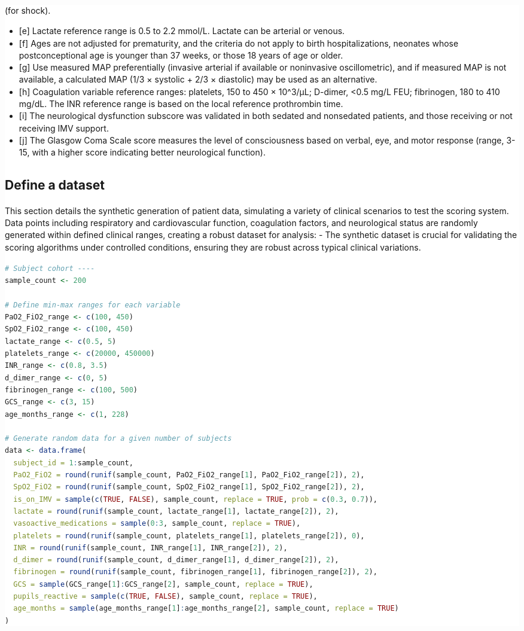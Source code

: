   (for shock).
- \[e\] Lactate reference range is 0.5 to 2.2 mmol/L. Lactate can be
  arterial or venous.
- \[f\] Ages are not adjusted for prematurity, and the criteria do not
  apply to birth hospitalizations, neonates whose postconceptional age
  is younger than 37 weeks, or those 18 years of age or older.
- \[g\] Use measured MAP preferentially (invasive arterial if available
  or noninvasive oscillometric), and if measured MAP is not available, a
  calculated MAP (1/3 × systolic + 2/3 × diastolic) may be used as an
  alternative.
- \[h\] Coagulation variable reference ranges: platelets, 150 to 450 ×
  10^3/μL; D-dimer, \<0.5 mg/L FEU; fibrinogen, 180 to 410 mg/dL. The
  INR reference range is based on the local reference prothrombin time.
- \[i\] The neurological dysfunction subscore was validated in both
  sedated and nonsedated patients, and those receiving or not receiving
  IMV support.
- \[j\] The Glasgow Coma Scale score measures the level of consciousness
  based on verbal, eye, and motor response (range, 3-15, with a higher
  score indicating better neurological function).

## Define a dataset

This section details the synthetic generation of patient data,
simulating a variety of clinical scenarios to test the scoring system.
Data points including respiratory and cardiovascular function,
coagulation factors, and neurological status are randomly generated
within defined clinical ranges, creating a robust dataset for
analysis: - The synthetic dataset is crucial for validating the scoring
algorithms under controlled conditions, ensuring they are robust across
typical clinical variations.

``` r
# Subject cohort ----
sample_count <- 200

# Define min-max ranges for each variable
PaO2_FiO2_range <- c(100, 450)
SpO2_FiO2_range <- c(100, 450)
lactate_range <- c(0.5, 5)
platelets_range <- c(20000, 450000)
INR_range <- c(0.8, 3.5)
d_dimer_range <- c(0, 5)
fibrinogen_range <- c(100, 500)
GCS_range <- c(3, 15)
age_months_range <- c(1, 228)

# Generate random data for a given number of subjects
data <- data.frame(
  subject_id = 1:sample_count,
  PaO2_FiO2 = round(runif(sample_count, PaO2_FiO2_range[1], PaO2_FiO2_range[2]), 2),
  SpO2_FiO2 = round(runif(sample_count, SpO2_FiO2_range[1], SpO2_FiO2_range[2]), 2),
  is_on_IMV = sample(c(TRUE, FALSE), sample_count, replace = TRUE, prob = c(0.3, 0.7)),
  lactate = round(runif(sample_count, lactate_range[1], lactate_range[2]), 2),
  vasoactive_medications = sample(0:3, sample_count, replace = TRUE),
  platelets = round(runif(sample_count, platelets_range[1], platelets_range[2]), 0),
  INR = round(runif(sample_count, INR_range[1], INR_range[2]), 2),
  d_dimer = round(runif(sample_count, d_dimer_range[1], d_dimer_range[2]), 2),
  fibrinogen = round(runif(sample_count, fibrinogen_range[1], fibrinogen_range[2]), 2),
  GCS = sample(GCS_range[1]:GCS_range[2], sample_count, replace = TRUE),
  pupils_reactive = sample(c(TRUE, FALSE), sample_count, replace = TRUE),
  age_months = sample(age_months_range[1]:age_months_range[2], sample_count, replace = TRUE)
)
```


[^1]: Dylan Lawless, PhD. Department of Intensive Care and Neonatology,